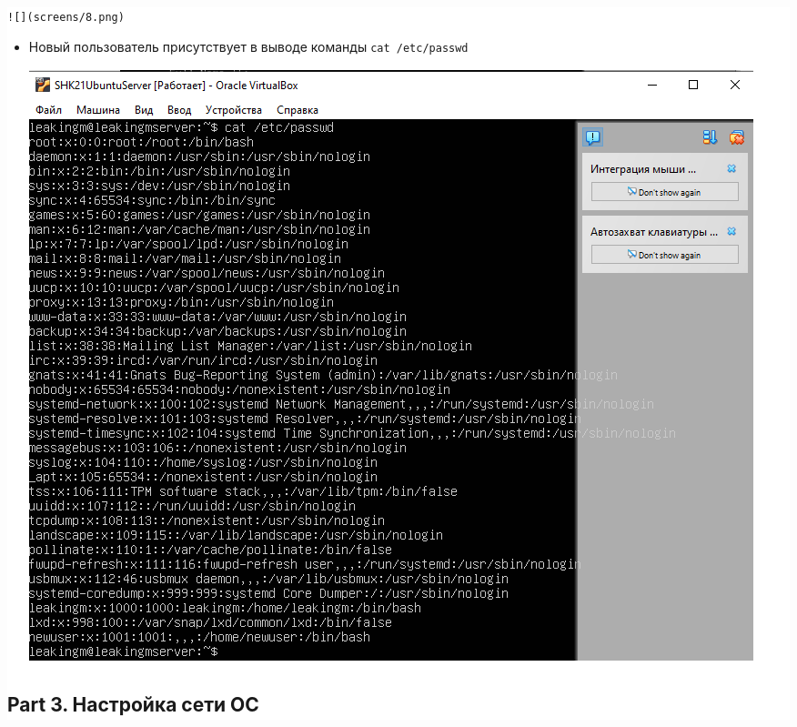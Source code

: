     ![](screens/8.png)

- Новый пользователь присутствует в выводе команды
`cat /etc/passwd`

    ![](screens/9.png)



## Part 3. Настройка сети ОС
